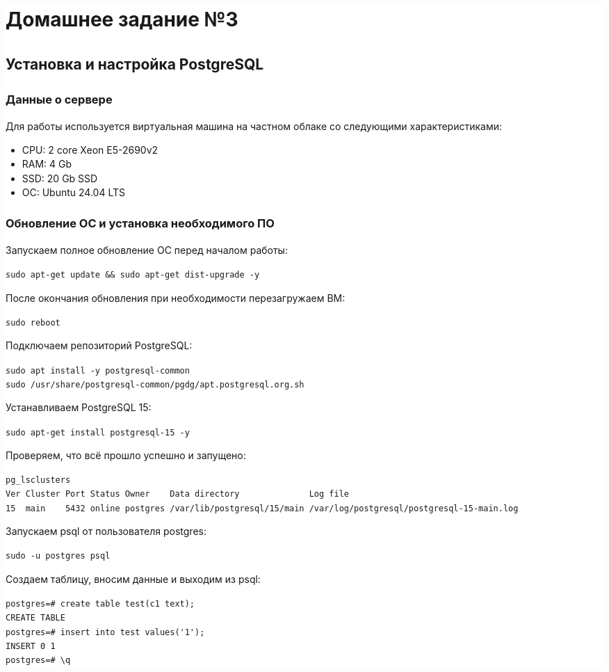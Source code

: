 # Домашнее задание №3

## Установка и настройка PostgreSQL

### Данные о сервере

Для работы используется виртуальная машина на частном облаке со следующими характеристиками:

* CPU: 2 core Xeon E5-2690v2
* RAM: 4 Gb
* SSD: 20 Gb SSD
* ОС: Ubuntu 24.04 LTS

### Обновление ОС и установка необходимого ПО

Запускаем полное обновление ОС перед началом работы:

```
sudo apt-get update && sudo apt-get dist-upgrade -y
```
После окончания обновления при необходимости перезагружаем ВМ:

```
sudo reboot
```

Подключаем репозиторий PostgreSQL:

```
sudo apt install -y postgresql-common
sudo /usr/share/postgresql-common/pgdg/apt.postgresql.org.sh
```

Устанавливаем PostgreSQL 15:

```
sudo apt-get install postgresql-15 -y
```

Проверяем, что всё прошло успешно и запущено:

```
pg_lsclusters
Ver Cluster Port Status Owner    Data directory              Log file
15  main    5432 online postgres /var/lib/postgresql/15/main /var/log/postgresql/postgresql-15-main.log
```

Запускаем psql от пользователя postgres:

```
sudo -u postgres psql
```

Создаем таблицу, вносим данные и выходим из psql:

```
postgres=# create table test(c1 text);
CREATE TABLE
postgres=# insert into test values('1');
INSERT 0 1
postgres=# \q
```

